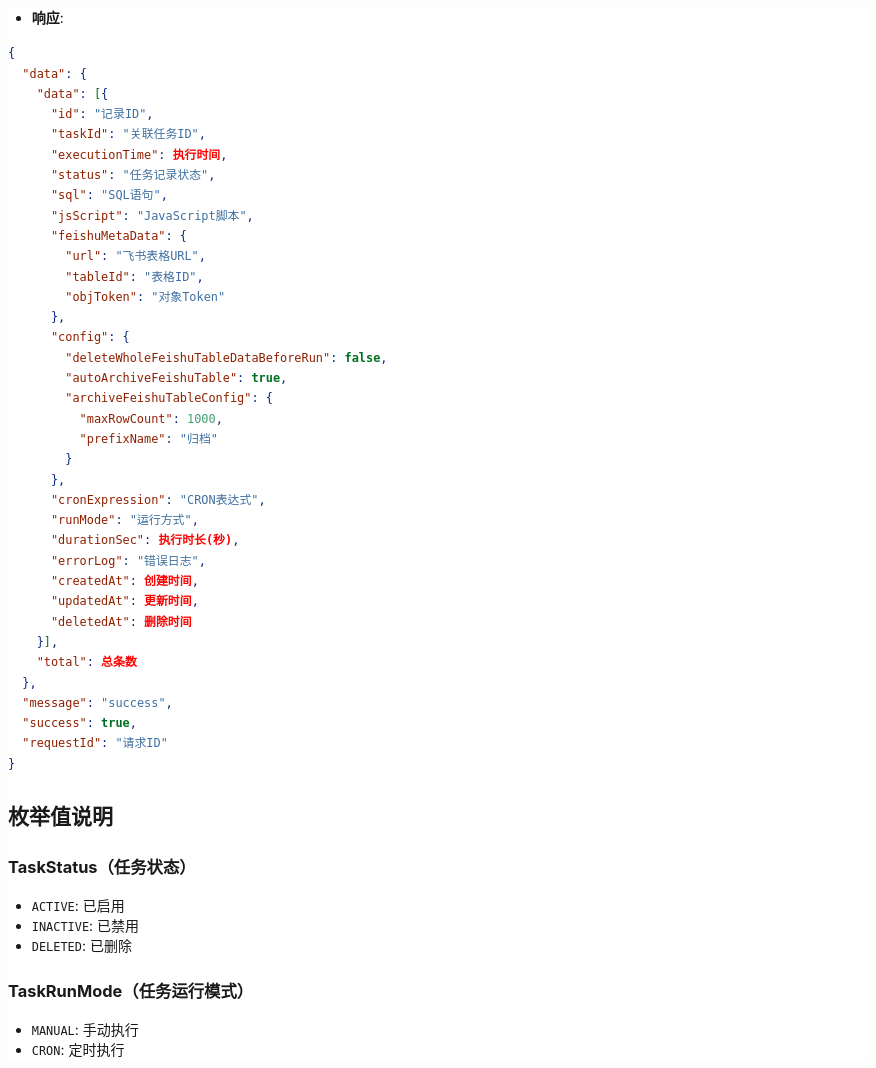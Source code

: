 - **响应**:

```json
{
  "data": {
    "data": [{
      "id": "记录ID",
      "taskId": "关联任务ID",
      "executionTime": 执行时间,
      "status": "任务记录状态",
      "sql": "SQL语句",
      "jsScript": "JavaScript脚本",
      "feishuMetaData": {
        "url": "飞书表格URL",
        "tableId": "表格ID",
        "objToken": "对象Token"
      },
      "config": {
        "deleteWholeFeishuTableDataBeforeRun": false,
        "autoArchiveFeishuTable": true,
        "archiveFeishuTableConfig": {
          "maxRowCount": 1000,
          "prefixName": "归档"
        }
      },
      "cronExpression": "CRON表达式",
      "runMode": "运行方式",
      "durationSec": 执行时长(秒),
      "errorLog": "错误日志",
      "createdAt": 创建时间,
      "updatedAt": 更新时间,
      "deletedAt": 删除时间
    }],
    "total": 总条数
  },
  "message": "success",
  "success": true,
  "requestId": "请求ID"
}
```

## 枚举值说明

### TaskStatus（任务状态）

- `ACTIVE`: 已启用
- `INACTIVE`: 已禁用
- `DELETED`: 已删除

### TaskRunMode（任务运行模式）

- `MANUAL`: 手动执行
- `CRON`: 定时执行
